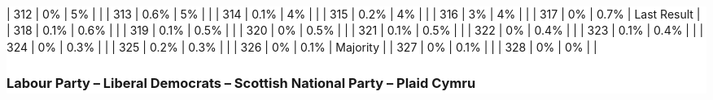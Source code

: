 | 312 | 0% | 5% |  |
| 313 | 0.6% | 5% |  |
| 314 | 0.1% | 4% |  |
| 315 | 0.2% | 4% |  |
| 316 | 3% | 4% |  |
| 317 | 0% | 0.7% | Last Result |
| 318 | 0.1% | 0.6% |  |
| 319 | 0.1% | 0.5% |  |
| 320 | 0% | 0.5% |  |
| 321 | 0.1% | 0.5% |  |
| 322 | 0% | 0.4% |  |
| 323 | 0.1% | 0.4% |  |
| 324 | 0% | 0.3% |  |
| 325 | 0.2% | 0.3% |  |
| 326 | 0% | 0.1% | Majority |
| 327 | 0% | 0.1% |  |
| 328 | 0% | 0% |  |

### Labour Party – Liberal Democrats – Scottish National Party – Plaid Cymru
